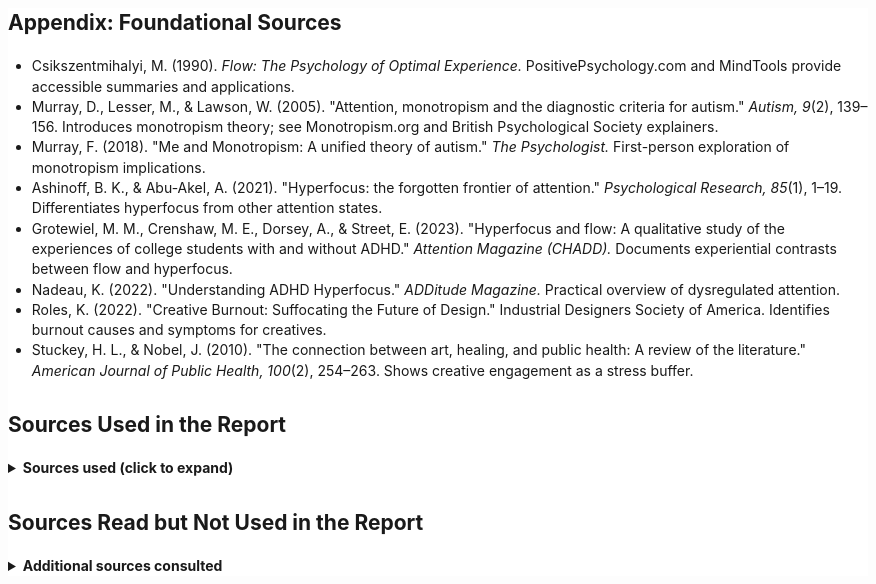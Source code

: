 ## Appendix: Foundational Sources

[^additude-hyperfocus]: [ADDitude Magazine – Hyperfocus: The ADHD Phenomenon of Hyper Fixation](https://www.additudemag.com/hyperfocus-adhd-fixation/)
[^monotropism-org]: [Monotropism.org – Monotropism: The Mind as an Interest System](https://monotropism.org)
[^positivepsych-flow]: [PositivePsychology.com – What Is Flow in Positive Psychology? (Incl. 10+ Activities)](https://positivepsychology.com/what-is-flow/)
[^idsa-burnout]: [Industrial Designers Society of America – Creative Burnout: Suffocating the Future of Design](https://www.idsa.org/creativity-industrial-design/creative-burnout-suffocating-future-design)
[^chadd-hyperfocus]: [CHADD – Hyperfocus in College Students with ADHD](https://chadd.org/attention-article/hyperfocus-in-college-students-with-adhd/)
[^additude-burnout]: [ADDitude Magazine – Extreme Burnout: How ADHD Hyperfocus Broke Me](https://www.additudemag.com/adhd-burnout-hyperfocus/)

- Csikszentmihalyi, M. (1990). *Flow: The Psychology of Optimal Experience.* PositivePsychology.com and MindTools provide accessible summaries and applications.
- Murray, D., Lesser, M., & Lawson, W. (2005). "Attention, monotropism and the diagnostic criteria for autism." *Autism, 9*(2), 139–156. Introduces monotropism theory; see Monotropism.org and British Psychological Society explainers.
- Murray, F. (2018). "Me and Monotropism: A unified theory of autism." *The Psychologist.* First-person exploration of monotropism implications.
- Ashinoff, B. K., & Abu-Akel, A. (2021). "Hyperfocus: the forgotten frontier of attention." *Psychological Research, 85*(1), 1–19. Differentiates hyperfocus from other attention states.
- Grotewiel, M. M., Crenshaw, M. E., Dorsey, A., & Street, E. (2023). "Hyperfocus and flow: A qualitative study of the experiences of college students with and without ADHD." *Attention Magazine (CHADD).* Documents experiential contrasts between flow and hyperfocus.
- Nadeau, K. (2022). "Understanding ADHD Hyperfocus." *ADDitude Magazine.* Practical overview of dysregulated attention.
- Roles, K. (2022). "Creative Burnout: Suffocating the Future of Design." Industrial Designers Society of America. Identifies burnout causes and symptoms for creatives.
- Stuckey, H. L., & Nobel, J. (2010). "The connection between art, healing, and public health: A review of the literature." *American Journal of Public Health, 100*(2), 254–263. Shows creative engagement as a stress buffer.

## Sources Used in the Report

<details><summary><strong>Sources used (click to expand)</strong></summary></details>

## Sources Read but Not Used in the Report

<details><summary><strong>Additional sources consulted</strong></summary></details>

